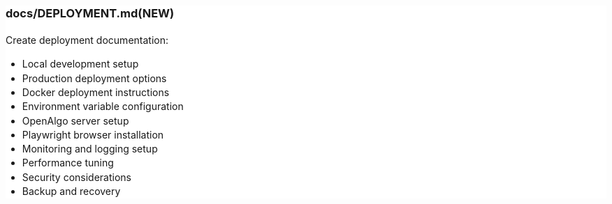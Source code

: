 ### docs/DEPLOYMENT.md(NEW)

Create deployment documentation:
- Local development setup
- Production deployment options
- Docker deployment instructions
- Environment variable configuration
- OpenAlgo server setup
- Playwright browser installation
- Monitoring and logging setup
- Performance tuning
- Security considerations
- Backup and recovery